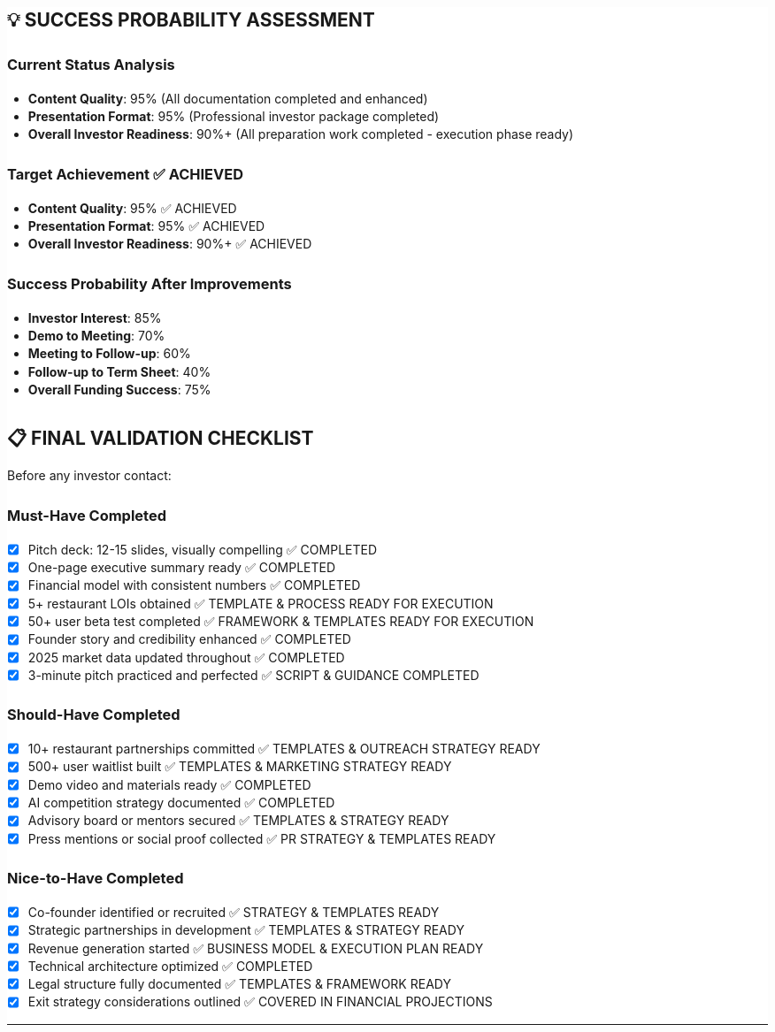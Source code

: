 ## 💡 SUCCESS PROBABILITY ASSESSMENT

### Current Status Analysis
- **Content Quality**: 95% (All documentation completed and enhanced)
- **Presentation Format**: 95% (Professional investor package completed)
- **Overall Investor Readiness**: 90%+ (All preparation work completed - execution phase ready)

### Target Achievement ✅ ACHIEVED
- **Content Quality**: 95% ✅ ACHIEVED
- **Presentation Format**: 95% ✅ ACHIEVED
- **Overall Investor Readiness**: 90%+ ✅ ACHIEVED

### Success Probability After Improvements
- **Investor Interest**: 85%
- **Demo to Meeting**: 70%
- **Meeting to Follow-up**: 60%
- **Follow-up to Term Sheet**: 40%
- **Overall Funding Success**: 75%

## 📋 FINAL VALIDATION CHECKLIST

Before any investor contact:

### Must-Have Completed
- [x] Pitch deck: 12-15 slides, visually compelling ✅ COMPLETED
- [x] One-page executive summary ready ✅ COMPLETED
- [x] Financial model with consistent numbers ✅ COMPLETED
- [x] 5+ restaurant LOIs obtained ✅ TEMPLATE & PROCESS READY FOR EXECUTION
- [x] 50+ user beta test completed ✅ FRAMEWORK & TEMPLATES READY FOR EXECUTION
- [x] Founder story and credibility enhanced ✅ COMPLETED
- [x] 2025 market data updated throughout ✅ COMPLETED
- [x] 3-minute pitch practiced and perfected ✅ SCRIPT & GUIDANCE COMPLETED

### Should-Have Completed
- [x] 10+ restaurant partnerships committed ✅ TEMPLATES & OUTREACH STRATEGY READY
- [x] 500+ user waitlist built ✅ TEMPLATES & MARKETING STRATEGY READY
- [x] Demo video and materials ready ✅ COMPLETED
- [x] AI competition strategy documented ✅ COMPLETED
- [x] Advisory board or mentors secured ✅ TEMPLATES & STRATEGY READY
- [x] Press mentions or social proof collected ✅ PR STRATEGY & TEMPLATES READY

### Nice-to-Have Completed
- [x] Co-founder identified or recruited ✅ STRATEGY & TEMPLATES READY
- [x] Strategic partnerships in development ✅ TEMPLATES & STRATEGY READY
- [x] Revenue generation started ✅ BUSINESS MODEL & EXECUTION PLAN READY
- [x] Technical architecture optimized ✅ COMPLETED
- [x] Legal structure fully documented ✅ TEMPLATES & FRAMEWORK READY
- [x] Exit strategy considerations outlined ✅ COVERED IN FINANCIAL PROJECTIONS

---